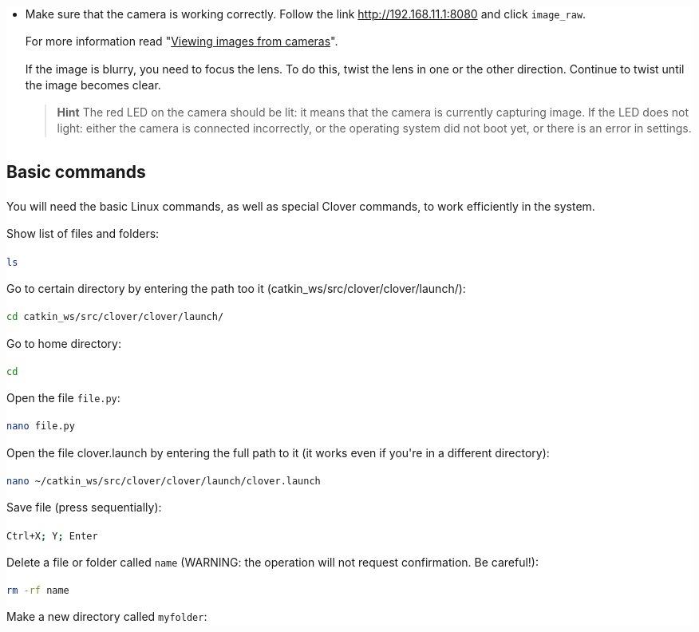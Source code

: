 - Make sure that the camera is working correctly. Follow the link http://192.168.11.1:8080 and click `image_raw`.

  For more information read "[Viewing images from cameras](web_video_server.md)".

  If the image is blurry, you need to focus the lens. To do this, twist the lens in one or the other direction. Continue to twist until the image becomes clear.

  > **Hint** The red LED on the camera should be lit: it means that the camera is currently capturing image. If the LED does not light: either the camera is connected incorrectly, or the operating system did not boot yet, or there is an error in settings.

## Basic commands

You will need the basic Linux commands, as well as special Clover commands, to work efficiently in the system.

Show list of files and folders:

```bash
ls
```

Go to certain directory by entering the path too it (catkin_ws/src/clover/clover/launch/):

```bash
cd catkin_ws/src/clover/clover/launch/
```

Go to home directory:

```bash
cd
```

Open the file `file.py`:

```bash
nano file.py
```

Open the file clover.launch by entering the full path to it (it works even if you're in a different directory):

```bash
nano ~/catkin_ws/src/clover/clover/launch/clover.launch
```

Save file (press sequentially):

```bash
Ctrl+X; Y; Enter
```

Delete a file or folder called `name` (WARNING: the operation will not request confirmation. Be careful!):

```bash
rm -rf name
```

Make a new directory called `myfolder`:
